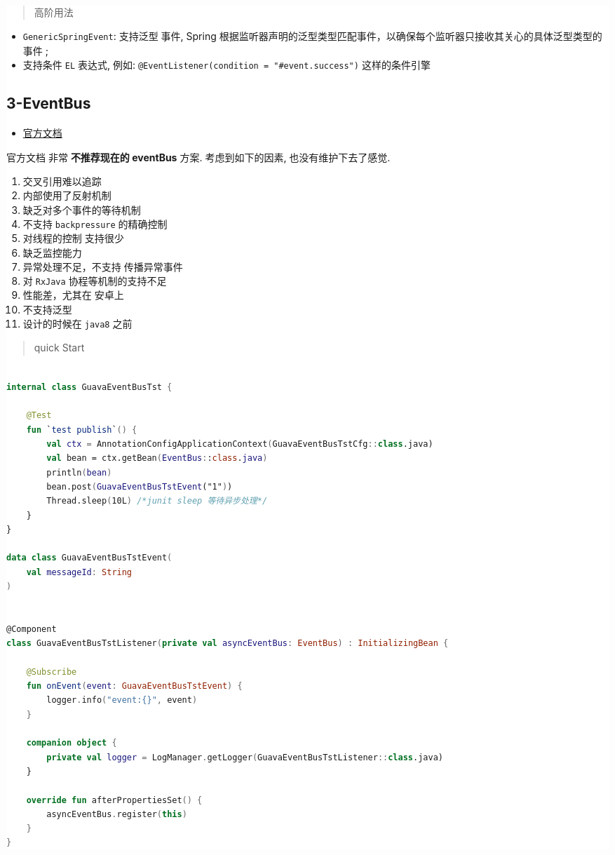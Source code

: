 


> 高阶用法


- `GenericSpringEvent`: 支持泛型 事件, Spring 根据监听器声明的泛型类型匹配事件，以确保每个监听器只接收其关心的具体泛型类型的事件 ;
- 支持条件 `EL` 表达式, 例如: `@EventListener(condition = "#event.success")` 这样的条件引擎



## 3-EventBus


- [官方文档](https://github.com/google/guava/wiki/EventBusExplained)


官方文档 非常 **不推荐现在的 eventBus** 方案. 考虑到如下的因素, 也没有维护下去了感觉.

1. 交叉引用难以追踪
2. 内部使用了反射机制
3. 缺乏对多个事件的等待机制
4. 不支持 `backpressure` 的精确控制
5. 对线程的控制 支持很少
6. 缺乏监控能力
7. 异常处理不足，不支持 传播异常事件
8. 对 `RxJava` 协程等机制的支持不足
9. 性能差，尤其在 安卓上
10. 不支持泛型
11. 设计的时候在 `java8` 之前



> quick Start


```kotlin
  
internal class GuavaEventBusTst {  
  
    @Test  
    fun `test publish`() {  
        val ctx = AnnotationConfigApplicationContext(GuavaEventBusTstCfg::class.java)  
        val bean = ctx.getBean(EventBus::class.java)  
        println(bean)  
        bean.post(GuavaEventBusTstEvent("1"))  
        Thread.sleep(10L) /*junit sleep 等待异步处理*/  
    }  
}  
  
data class GuavaEventBusTstEvent(  
    val messageId: String  
)  
  
  
@Component  
class GuavaEventBusTstListener(private val asyncEventBus: EventBus) : InitializingBean {  
  
    @Subscribe  
    fun onEvent(event: GuavaEventBusTstEvent) {  
        logger.info("event:{}", event)  
    }  
  
    companion object {  
        private val logger = LogManager.getLogger(GuavaEventBusTstListener::class.java)  
    }  
  
    override fun afterPropertiesSet() {  
        asyncEventBus.register(this)  
    }  
}  
```